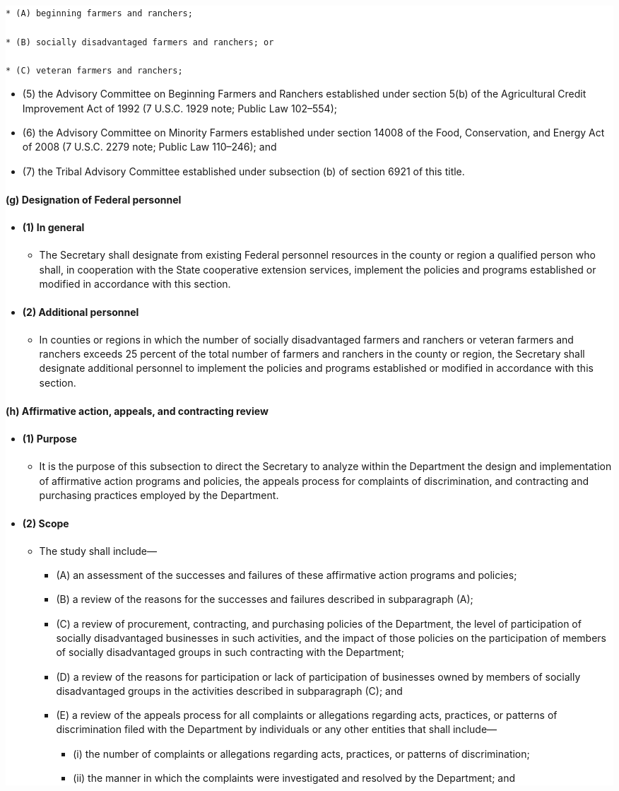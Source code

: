     * (A) beginning farmers and ranchers;

    * (B) socially disadvantaged farmers and ranchers; or

    * (C) veteran farmers and ranchers;


  * (5) the Advisory Committee on Beginning Farmers and Ranchers established under section 5(b) of the Agricultural Credit Improvement Act of 1992 (7 U.S.C. 1929 note; Public Law 102–554);

  * (6) the Advisory Committee on Minority Farmers established under section 14008 of the Food, Conservation, and Energy Act of 2008 (7 U.S.C. 2279 note; Public Law 110–246); and

  * (7) the Tribal Advisory Committee established under subsection (b) of section 6921 of this title.

#### (g) Designation of Federal personnel
* #### (1) In general
  * The Secretary shall designate from existing Federal personnel resources in the county or region a qualified person who shall, in cooperation with the State cooperative extension services, implement the policies and programs established or modified in accordance with this section.

* #### (2) Additional personnel
  * In counties or regions in which the number of socially disadvantaged farmers and ranchers or veteran farmers and ranchers exceeds 25 percent of the total number of farmers and ranchers in the county or region, the Secretary shall designate additional personnel to implement the policies and programs established or modified in accordance with this section.

#### (h) Affirmative action, appeals, and contracting review
* #### (1) Purpose
  * It is the purpose of this subsection to direct the Secretary to analyze within the Department the design and implementation of affirmative action programs and policies, the appeals process for complaints of discrimination, and contracting and purchasing practices employed by the Department.

* #### (2) Scope
  * The study shall include—

    * (A) an assessment of the successes and failures of these affirmative action programs and policies;

    * (B) a review of the reasons for the successes and failures described in subparagraph (A);

    * (C) a review of procurement, contracting, and purchasing policies of the Department, the level of participation of socially disadvantaged businesses in such activities, and the impact of those policies on the participation of members of socially disadvantaged groups in such contracting with the Department;

    * (D) a review of the reasons for participation or lack of participation of businesses owned by members of socially disadvantaged groups in the activities described in subparagraph (C); and

    * (E) a review of the appeals process for all complaints or allegations regarding acts, practices, or patterns of discrimination filed with the Department by individuals or any other entities that shall include—

      * (i) the number of complaints or allegations regarding acts, practices, or patterns of discrimination;

      * (ii) the manner in which the complaints were investigated and resolved by the Department; and
